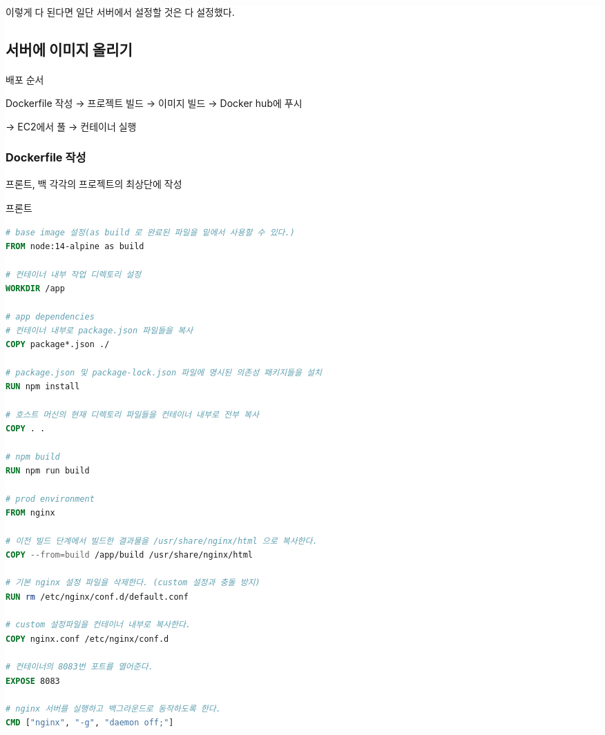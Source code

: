 이렇게 다 된다면 일단 서버에서 설정할 것은 다 설정했다.

## 서버에 이미지 올리기

배포 순서

Dockerfile 작성 → 프로젝트 빌드 → 이미지 빌드 → Docker hub에 푸시

→ EC2에서 풀 → 컨테이너 실행

### Dockerfile 작성

프론트, 백 각각의 프로젝트의 최상단에 작성

프론트

```Dockerfile
# base image 설정(as build 로 완료된 파일을 밑에서 사용할 수 있다.)
FROM node:14-alpine as build

# 컨테이너 내부 작업 디렉토리 설정
WORKDIR /app

# app dependencies
# 컨테이너 내부로 package.json 파일들을 복사
COPY package*.json ./

# package.json 및 package-lock.json 파일에 명시된 의존성 패키지들을 설치
RUN npm install

# 호스트 머신의 현재 디렉토리 파일들을 컨테이너 내부로 전부 복사
COPY . .

# npm build
RUN npm run build

# prod environment
FROM nginx

# 이전 빌드 단계에서 빌드한 결과물을 /usr/share/nginx/html 으로 복사한다.
COPY --from=build /app/build /usr/share/nginx/html

# 기본 nginx 설정 파일을 삭제한다. (custom 설정과 충돌 방지)
RUN rm /etc/nginx/conf.d/default.conf

# custom 설정파일을 컨테이너 내부로 복사한다.
COPY nginx.conf /etc/nginx/conf.d

# 컨테이너의 8083번 포트를 열어준다.
EXPOSE 8083

# nginx 서버를 실행하고 백그라운드로 동작하도록 한다.
CMD ["nginx", "-g", "daemon off;"]
```
